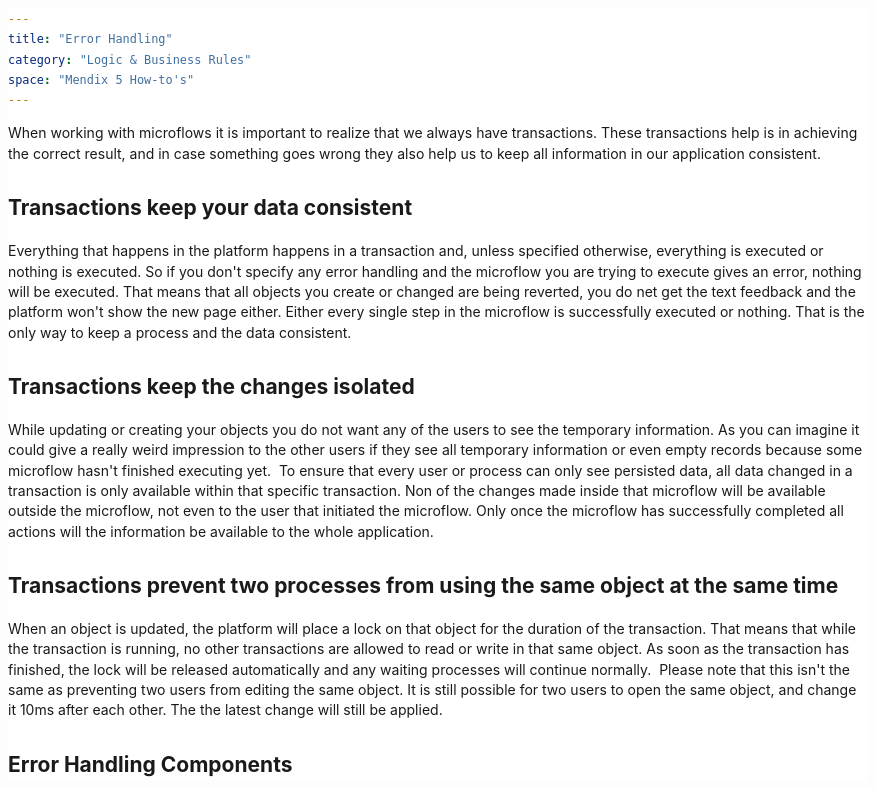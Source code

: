 ```yaml
---
title: "Error Handling"
category: "Logic & Business Rules"
space: "Mendix 5 How-to's"
---
```


When working with microflows it is important to realize that we always have transactions. These transactions help is in achieving the correct result, and in case something goes wrong they also help us to keep all information in our application consistent. 

## Transactions keep your data consistent

Everything that happens in the platform happens in a transaction and, unless specified otherwise, everything is executed or nothing is executed. So if you don't specify any error handling and the microflow you are trying to execute gives an error, nothing will be executed. That means that all objects you create or changed are being reverted, you do net get the text feedback and the platform won't show the new page either. Either every single step in the microflow is successfully executed or nothing. That is the only way to keep a process and the data consistent. 

## Transactions keep the changes isolated

While updating or creating your objects you do not want any of the users to see the temporary information. As you can imagine it could give a really weird impression to the other users if they see all temporary information or even empty records because some microflow hasn't finished executing yet. 
To ensure that every user or process can only see persisted data, all data changed in a transaction is only available within that specific transaction. Non of the changes made inside that microflow will be available outside the microflow, not even to the user that initiated the microflow. Only once the microflow has successfully completed all actions will the information be available to the whole application. 

## Transactions prevent two processes from using the same object at the same time

When an object is updated, the platform will place a lock on that object for the duration of the transaction. That means that while the transaction is running, no other transactions are allowed to read or write in that same object. As soon as the transaction has finished, the lock will be released automatically and any waiting processes will continue normally. 
Please note that this isn't the same as preventing two users from editing the same object. It is still possible for two users to open the same object, and change it 10ms after each other. The the latest change will still be applied.

## Error Handling Components
